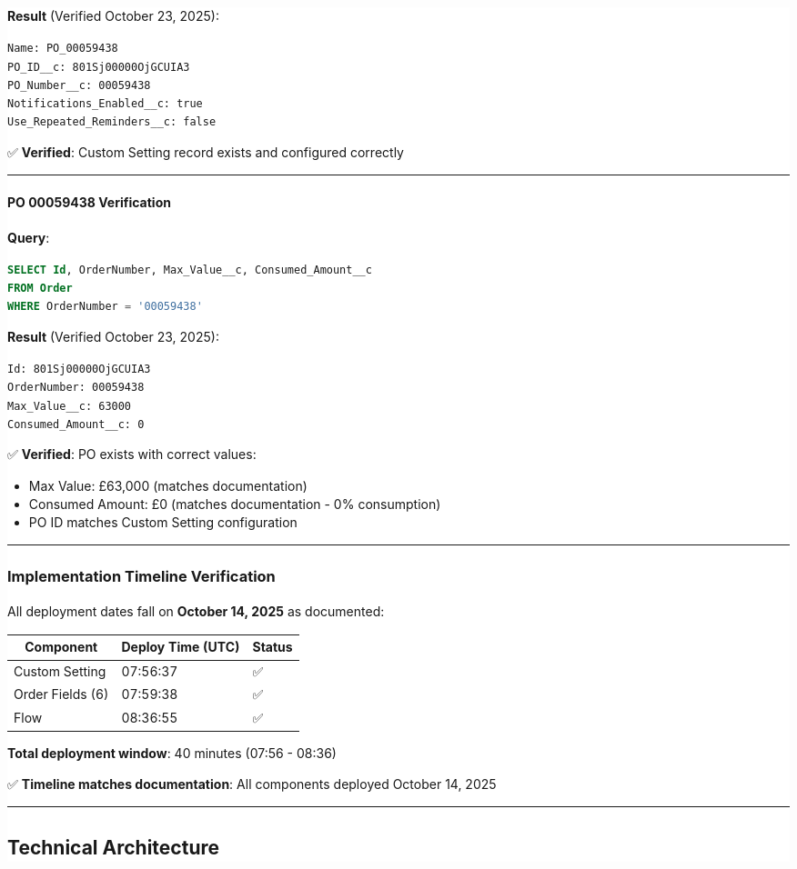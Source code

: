 **Result** (Verified October 23, 2025):
```
Name: PO_00059438
PO_ID__c: 801Sj00000OjGCUIA3
PO_Number__c: 00059438
Notifications_Enabled__c: true
Use_Repeated_Reminders__c: false
```

✅ **Verified**: Custom Setting record exists and configured correctly

---

#### PO 00059438 Verification

**Query**:
```sql
SELECT Id, OrderNumber, Max_Value__c, Consumed_Amount__c
FROM Order
WHERE OrderNumber = '00059438'
```

**Result** (Verified October 23, 2025):
```
Id: 801Sj00000OjGCUIA3
OrderNumber: 00059438
Max_Value__c: 63000
Consumed_Amount__c: 0
```

✅ **Verified**: PO exists with correct values:
- Max Value: £63,000 (matches documentation)
- Consumed Amount: £0 (matches documentation - 0% consumption)
- PO ID matches Custom Setting configuration

---

### Implementation Timeline Verification

All deployment dates fall on **October 14, 2025** as documented:

| Component | Deploy Time (UTC) | Status |
|-----------|------------------|--------|
| Custom Setting | 07:56:37 | ✅ |
| Order Fields (6) | 07:59:38 | ✅ |
| Flow | 08:36:55 | ✅ |

**Total deployment window**: 40 minutes (07:56 - 08:36)

✅ **Timeline matches documentation**: All components deployed October 14, 2025

---

## Technical Architecture
